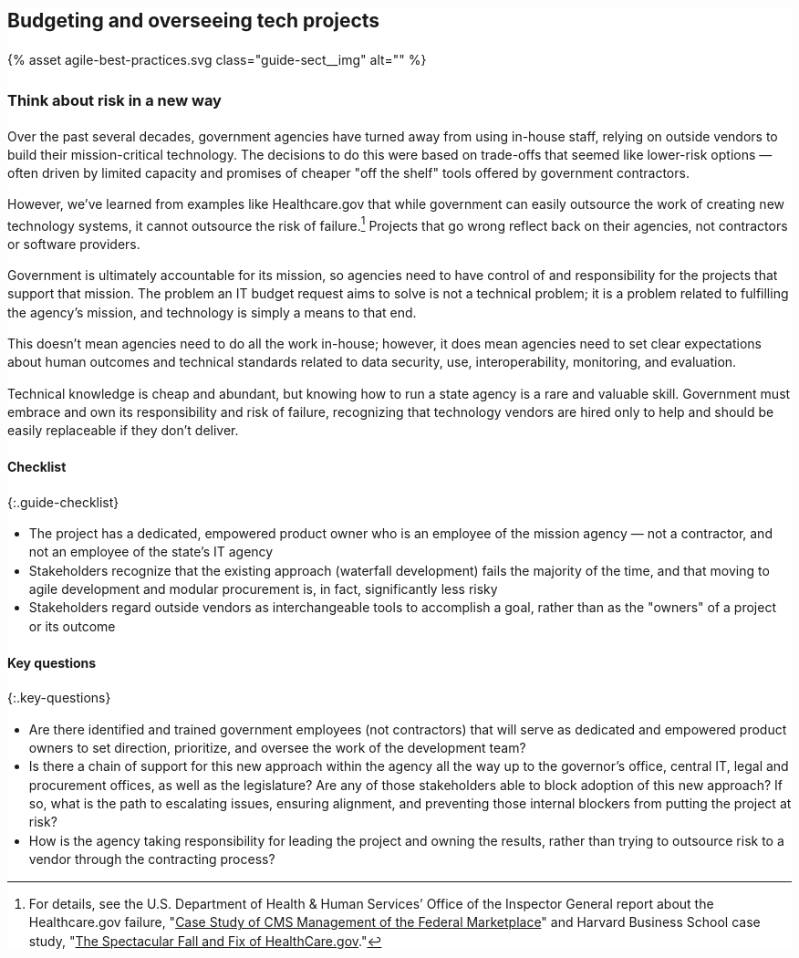 ## Budgeting and overseeing tech projects

<div markdown="1" class="guide-sect__img-container">
{% asset agile-best-practices.svg class="guide-sect__img" alt="" %}
</div>

### Think about risk in a new way

Over the past several decades, government agencies have turned away from using in-house staff, relying on outside vendors to build their mission-critical technology. The decisions to do this were based on trade-offs that seemed like lower-risk options — often driven by limited capacity and promises of cheaper "off the shelf" tools offered by government contractors.

However, we’ve learned from examples like Healthcare.gov that while government can easily outsource the work of creating new technology systems, it cannot outsource the risk of failure.[^failure] Projects that go wrong reflect back on their agencies, not contractors or software providers.

Government is ultimately accountable for its mission, so agencies need to have control of and responsibility for the projects that support that mission. The problem an IT budget request aims to solve is not a technical problem; it is a problem related to fulfilling the agency’s mission, and technology is simply a means to that end.

This doesn’t mean agencies need to do all the work in-house; however, it does mean agencies need to set clear expectations about human outcomes and technical standards related to data security, use, interoperability, monitoring, and evaluation.

Technical knowledge is cheap and abundant, but knowing how to run a state agency is a rare and valuable skill. Government must embrace and own its responsibility and risk of failure, recognizing that technology vendors are hired only to help and should be easily replaceable if they don’t deliver.

#### Checklist
{:.guide-checklist}

- The project has a dedicated, empowered product owner who is an employee of the mission agency — not a contractor, and not an employee of the state’s IT agency
- Stakeholders recognize that the existing approach (waterfall development) fails the majority of the time, and that moving to agile development and modular procurement is, in fact, significantly less risky
- Stakeholders regard outside vendors as interchangeable tools to accomplish a goal, rather than as the "owners" of a project or its outcome

#### Key questions
{:.key-questions}

- Are there identified and trained government employees (not contractors) that will serve as dedicated and empowered product owners to set direction, prioritize, and oversee the work of the development team?
- Is there a chain of support for this new approach within the agency all the way up to the governor’s office, central IT, legal and procurement offices, as well as the legislature? Are any of those stakeholders able to block adoption of this new approach? If so, what is the path to escalating issues, ensuring alignment, and preventing those internal blockers from putting the project at risk?
- How is the agency taking responsibility for leading the project and owning the results, rather than trying to outsource risk to a vendor through the contracting process?


[^failure]: For details, see the U.S. Department of Health &amp; Human Services’ Office of the Inspector General report about the Healthcare.gov failure, "<a href="https://oig.hhs.gov/oei/reports/oei-06-14-00350.asp">Case Study of CMS Management of the Federal Marketplace</a>" and Harvard Business School case study, "<a href="https://hbswk.hbs.edu/item/the-spectacular-fall-and-fix-of-healthcare-gov">The Spectacular Fall and Fix of HealthCare.gov</a>."
[^deployed]: For an example RFP, see the <a href="https://github.com/ustaxcourt/case-management-rfq">U.S. Tax Court’s 2018 EF-CMS RFQ</a>, which includes a QASP, under the <a href="https://github.com/ustaxcourt/case-management-rfq/blob/master/02_SOW.md#deliverables-and-performance-standards">"Deliverables and Performance Standards" section</a>.
[^etc]: For more about the difference between O&amp;M and continuous agile development, read <a href="https://18f.gsa.gov/2016/02/23/software-maintenance-is-an-anti-pattern/">"Software maintenance is an anti-pattern"</a> on the 18F blog.
[^project]: In The Standish Group’s 2014 CHAOS Report, based on a survey of 25,000 software projects, they found that <a href="https://www.standishgroup.com/sample_research_files/CHAOSReport2014.pdf#page=3">software projects that cost more than $10 million succeed only 8% of the time</a>. Outcomes improve substantially as the dollar value is reduced, peaking at a 70% success rate for projects under $1 million.
[^markedly]: In The Standish Group’s 2014 CHAOS Report, based on a survey of 25,000 software projects, they found that <a href="https://www.standishgroup.com/sample_research_files/CHAOSReport2014.pdf#page=3">software projects’ outcomes get worse as more money is spent</a>. Limiting the spending on each contract segments the project into smaller components, making each component — and the entire project — more likely to succeed.
[^state]: Alaska’s Department of Health &amp; Social Services faced this challenge in 2017, and their Contracts and Procurement Manager wrote about the process that they used to attract small, agile, Alaskan vendors in "<a href="https://18f.gsa.gov/2017/09/12/how-alaska-is-using-transparency/">How Alaska is using transparency to attract modern software vendors</a>."
[^in-state]: The Bureau of Labor Statistics provides <a href="https://www.bls.gov/oes/current/oes151132.htm#IDX701">state-level wage information for software developers</a>, which shows that the difference between the most expensive developers (Washington state) and the least expensive (Puerto Rico) is a 150% wage gap. Even within states there can be tremendous variation in labor costs between urban areas and rural areas. As a result, insisting that vendor teams work on-site can double the cost of software.
[^teams]: See "<a href="https://18f.gsa.gov/2015/10/15/best-practices-for-distributed-teams/">18F’s best practices for making distributed teams work</a>" for specifics.